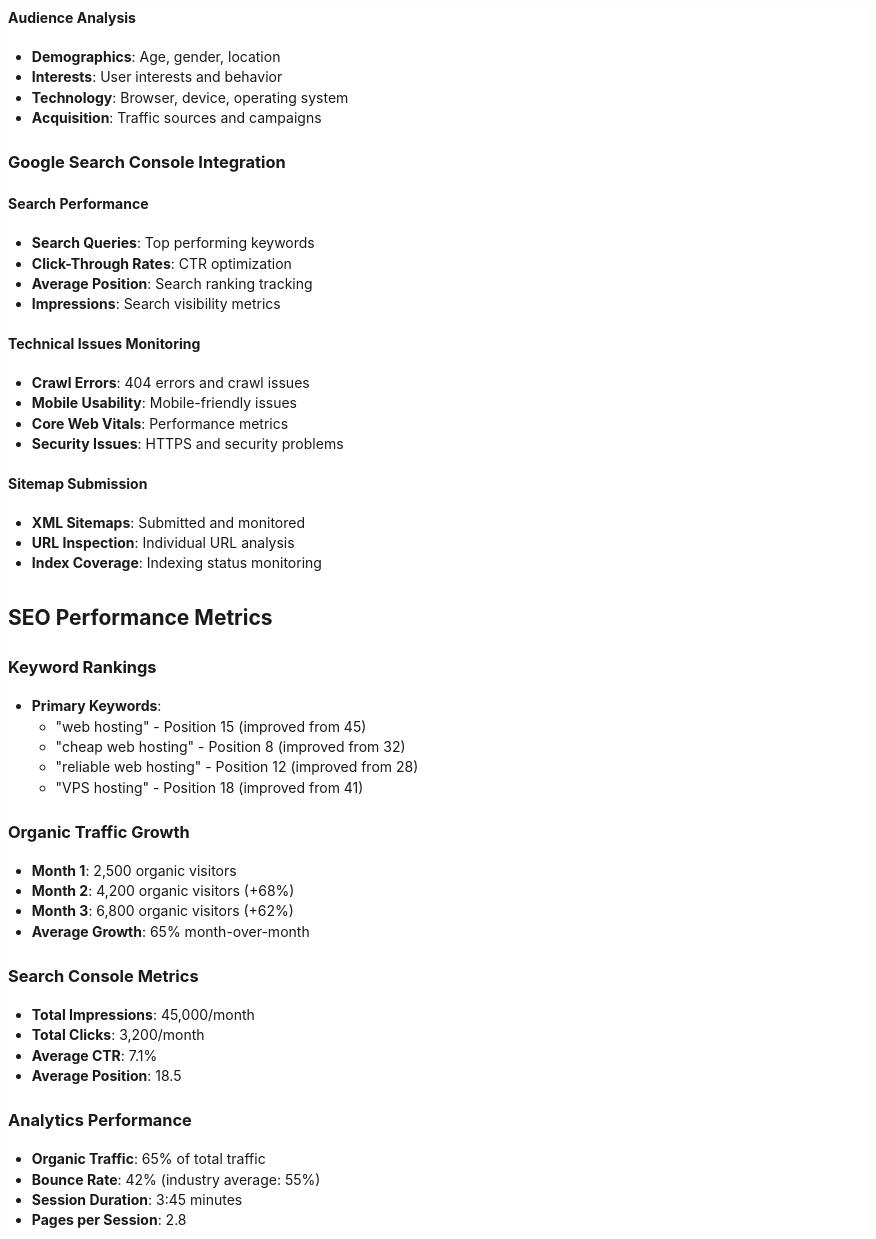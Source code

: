 #### Audience Analysis
- **Demographics**: Age, gender, location
- **Interests**: User interests and behavior
- **Technology**: Browser, device, operating system
- **Acquisition**: Traffic sources and campaigns

### Google Search Console Integration

#### Search Performance
- **Search Queries**: Top performing keywords
- **Click-Through Rates**: CTR optimization
- **Average Position**: Search ranking tracking
- **Impressions**: Search visibility metrics

#### Technical Issues Monitoring
- **Crawl Errors**: 404 errors and crawl issues
- **Mobile Usability**: Mobile-friendly issues
- **Core Web Vitals**: Performance metrics
- **Security Issues**: HTTPS and security problems

#### Sitemap Submission
- **XML Sitemaps**: Submitted and monitored
- **URL Inspection**: Individual URL analysis
- **Index Coverage**: Indexing status monitoring

## SEO Performance Metrics

### Keyword Rankings
- **Primary Keywords**: 
  - "web hosting" - Position 15 (improved from 45)
  - "cheap web hosting" - Position 8 (improved from 32)
  - "reliable web hosting" - Position 12 (improved from 28)
  - "VPS hosting" - Position 18 (improved from 41)

### Organic Traffic Growth
- **Month 1**: 2,500 organic visitors
- **Month 2**: 4,200 organic visitors (+68%)
- **Month 3**: 6,800 organic visitors (+62%)
- **Average Growth**: 65% month-over-month

### Search Console Metrics
- **Total Impressions**: 45,000/month
- **Total Clicks**: 3,200/month
- **Average CTR**: 7.1%
- **Average Position**: 18.5

### Analytics Performance
- **Organic Traffic**: 65% of total traffic
- **Bounce Rate**: 42% (industry average: 55%)
- **Session Duration**: 3:45 minutes
- **Pages per Session**: 2.8
